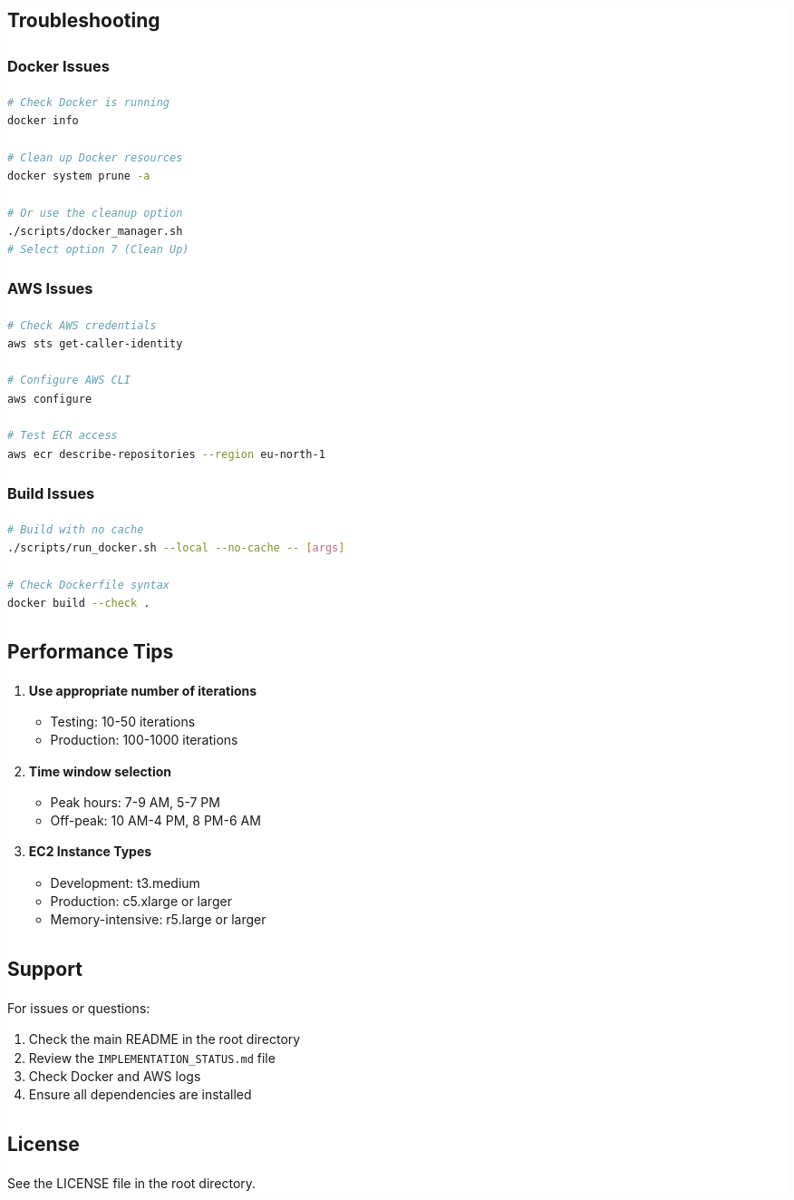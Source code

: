 ## Troubleshooting

### Docker Issues

```bash
# Check Docker is running
docker info

# Clean up Docker resources
docker system prune -a

# Or use the cleanup option
./scripts/docker_manager.sh
# Select option 7 (Clean Up)
```

### AWS Issues

```bash
# Check AWS credentials
aws sts get-caller-identity

# Configure AWS CLI
aws configure

# Test ECR access
aws ecr describe-repositories --region eu-north-1
```

### Build Issues

```bash
# Build with no cache
./scripts/run_docker.sh --local --no-cache -- [args]

# Check Dockerfile syntax
docker build --check .
```

## Performance Tips

1. **Use appropriate number of iterations**
   - Testing: 10-50 iterations
   - Production: 100-1000 iterations

2. **Time window selection**
   - Peak hours: 7-9 AM, 5-7 PM
   - Off-peak: 10 AM-4 PM, 8 PM-6 AM

3. **EC2 Instance Types**
   - Development: t3.medium
   - Production: c5.xlarge or larger
   - Memory-intensive: r5.large or larger

## Support

For issues or questions:
1. Check the main README in the root directory
2. Review the `IMPLEMENTATION_STATUS.md` file
3. Check Docker and AWS logs
4. Ensure all dependencies are installed

## License

See the LICENSE file in the root directory. 